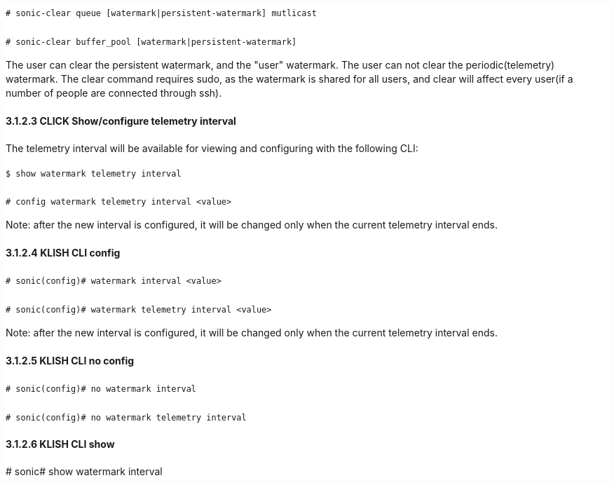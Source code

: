     # sonic-clear queue [watermark|persistent-watermark] mutlicast

    # sonic-clear buffer_pool [watermark|persistent-watermark]

The user can clear the persistent watermark, and the "user" watermark.
The user can not clear the periodic(telemetry) watermark. The clear
command requires sudo, as the watermark is shared for all users, and
clear will affect every user(if a number of people are connected through
ssh).

#### 3.1.2.3 CLICK Show/configure telemetry interval

The telemetry interval will be available for viewing and configuring
with the following CLI:



    $ show watermark telemetry interval
    
    # config watermark telemetry interval <value>

Note: after the new interval is configured, it will be changed only when
the current telemetry interval ends.


    
#### 3.1.2.4 KLISH CLI config

    # sonic(config)# watermark interval <value>

    # sonic(config)# watermark telemetry interval <value>


Note: after the new interval is configured, it will be changed only when
the current telemetry interval ends.



#### 3.1.2.5 KLISH CLI no config

    # sonic(config)# no watermark interval

    # sonic(config)# no watermark telemetry interval



#### 3.1.2.6 KLISH CLI show

\# sonic# show watermark interval
